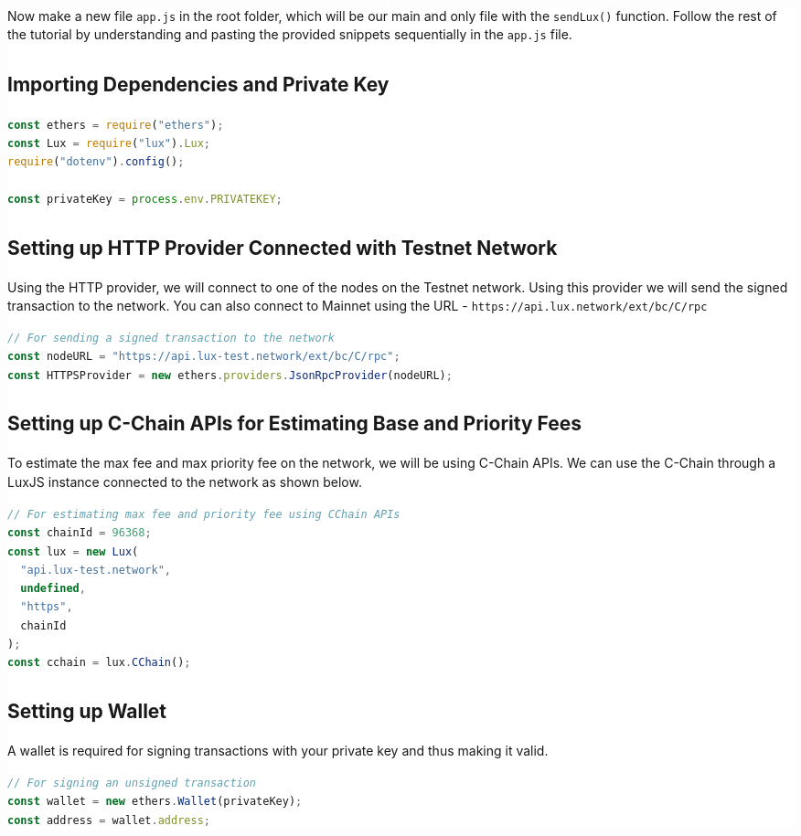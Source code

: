 Now make a new file `app.js` in the root folder, which will be our main and only
file with the `sendLux()` function. Follow the rest of the tutorial by
understanding and pasting the provided snippets sequentially in the `app.js`
file.

## Importing Dependencies and Private Key

```javascript
const ethers = require("ethers");
const Lux = require("lux").Lux;
require("dotenv").config();

const privateKey = process.env.PRIVATEKEY;
```

## Setting up HTTP Provider Connected with Testnet Network

Using the HTTP provider, we will connect to one of the nodes on the Testnet
network. Using this provider we will send the signed transaction to the network.
You can also connect to Mainnet using the URL -
`https://api.lux.network/ext/bc/C/rpc`

```javascript
// For sending a signed transaction to the network
const nodeURL = "https://api.lux-test.network/ext/bc/C/rpc";
const HTTPSProvider = new ethers.providers.JsonRpcProvider(nodeURL);
```

## Setting up C-Chain APIs for Estimating Base and Priority Fees

To estimate the max fee and max priority fee on the network, we will be using
C-Chain APIs. We can use the C-Chain through a LuxJS instance connected
to the network as shown below.

```javascript
// For estimating max fee and priority fee using CChain APIs
const chainId = 96368;
const lux = new Lux(
  "api.lux-test.network",
  undefined,
  "https",
  chainId
);
const cchain = lux.CChain();
```

## Setting up Wallet

A wallet is required for signing transactions with your private key and thus making it valid.

```javascript
// For signing an unsigned transaction
const wallet = new ethers.Wallet(privateKey);
const address = wallet.address;
```
